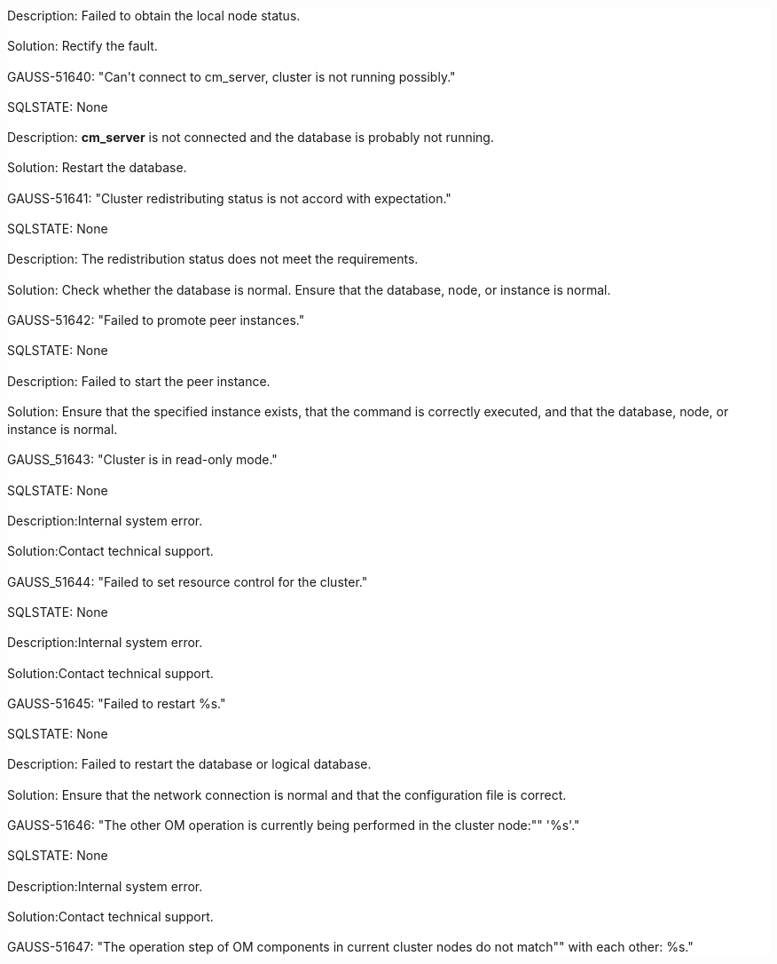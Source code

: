 Description: Failed to obtain the local node status.

Solution: Rectify the fault.

GAUSS-51640: "Can't connect to cm\_server, cluster is not running possibly."

SQLSTATE: None

Description:  **cm\_server**  is not connected and the database is probably not running.

Solution: Restart the database.

GAUSS-51641: "Cluster redistributing status is not accord with expectation."

SQLSTATE: None

Description: The redistribution status does not meet the requirements.

Solution: Check whether the database is normal. Ensure that the database, node, or instance is normal.

GAUSS-51642: "Failed to promote peer instances."

SQLSTATE: None

Description: Failed to start the peer instance.

Solution: Ensure that the specified instance exists, that the command is correctly executed, and that the database, node, or instance is normal.

GAUSS\_51643: "Cluster is in read-only mode."

SQLSTATE: None

Description:Internal system error.

Solution:Contact technical support.

GAUSS\_51644: "Failed to set resource control for the cluster."

SQLSTATE: None

Description:Internal system error.

Solution:Contact technical support.

GAUSS-51645: "Failed to restart %s."

SQLSTATE: None

Description: Failed to restart the database or logical database.

Solution: Ensure that the network connection is normal and that the configuration file is correct.

GAUSS-51646: "The other OM operation is currently being performed in the cluster node:"" '%s'."

SQLSTATE: None

Description:Internal system error.

Solution:Contact technical support.

GAUSS-51647: "The operation step of OM components in current cluster nodes do not match"" with each other: %s."
